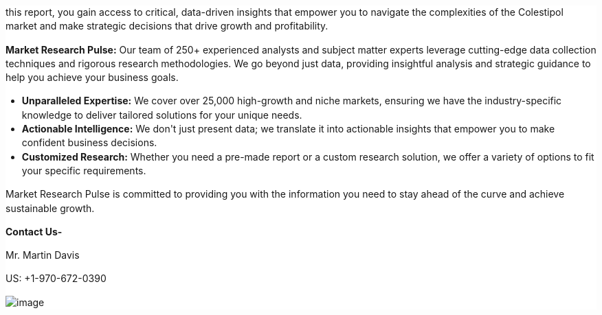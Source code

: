 this report, you gain access to critical, data-driven insights that empower you to navigate the complexities of the Colestipol market and make strategic decisions that drive growth and profitability.</p><p><strong>Market Research Pulse:</strong>&nbsp;Our team of 250+ experienced analysts and subject matter experts leverage cutting-edge data collection techniques and rigorous research methodologies. We go beyond just data, providing insightful analysis and strategic guidance to help you achieve your business goals.</p><ul><li><strong>Unparalleled Expertise:</strong>&nbsp;We cover over 25,000 high-growth and niche markets, ensuring we have the industry-specific knowledge to deliver tailored solutions for your unique needs.</li><li><strong>Actionable Intelligence:</strong>&nbsp;We don't just present data; we translate it into actionable insights that empower you to make confident business decisions.</li><li><strong>Customized Research:</strong>&nbsp;Whether you need a pre-made report or a custom research solution, we offer a variety of options to fit your specific requirements.</li></ul><p>Market Research Pulse is committed to providing you with the information you need to stay ahead of the curve and achieve sustainable growth.</p><p><strong>Contact Us-</strong></p><p>Mr. Martin Davis</p><p>US: +1-970-672-0390</p>
![image](https://github.com/user-attachments/assets/00b93c2e-6792-4c57-8406-0461b1c8818c)
